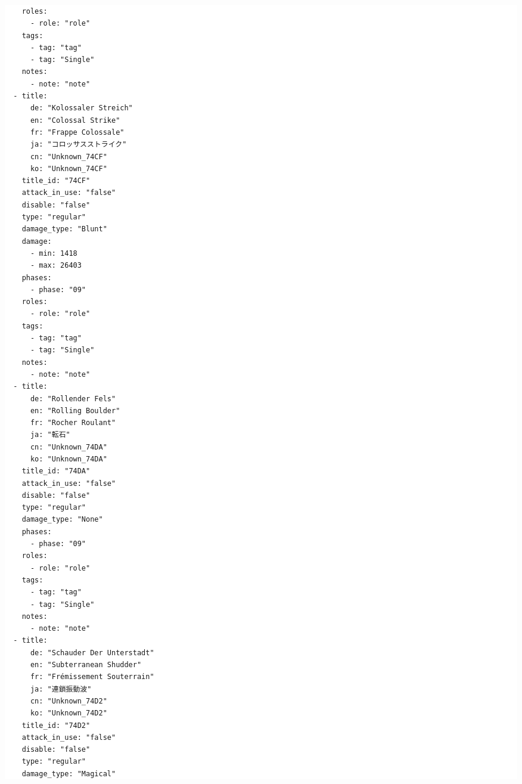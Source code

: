         roles:
          - role: "role"
        tags:
          - tag: "tag"
          - tag: "Single"
        notes:
          - note: "note"
      - title:
          de: "Kolossaler Streich"
          en: "Colossal Strike"
          fr: "Frappe Colossale"
          ja: "コロッサスストライク"
          cn: "Unknown_74CF"
          ko: "Unknown_74CF"
        title_id: "74CF"
        attack_in_use: "false"
        disable: "false"
        type: "regular"
        damage_type: "Blunt"
        damage:
          - min: 1418
          - max: 26403
        phases:
          - phase: "09"
        roles:
          - role: "role"
        tags:
          - tag: "tag"
          - tag: "Single"
        notes:
          - note: "note"
      - title:
          de: "Rollender Fels"
          en: "Rolling Boulder"
          fr: "Rocher Roulant"
          ja: "転石"
          cn: "Unknown_74DA"
          ko: "Unknown_74DA"
        title_id: "74DA"
        attack_in_use: "false"
        disable: "false"
        type: "regular"
        damage_type: "None"
        phases:
          - phase: "09"
        roles:
          - role: "role"
        tags:
          - tag: "tag"
          - tag: "Single"
        notes:
          - note: "note"
      - title:
          de: "Schauder Der Unterstadt"
          en: "Subterranean Shudder"
          fr: "Frémissement Souterrain"
          ja: "連鎖振動波"
          cn: "Unknown_74D2"
          ko: "Unknown_74D2"
        title_id: "74D2"
        attack_in_use: "false"
        disable: "false"
        type: "regular"
        damage_type: "Magical"